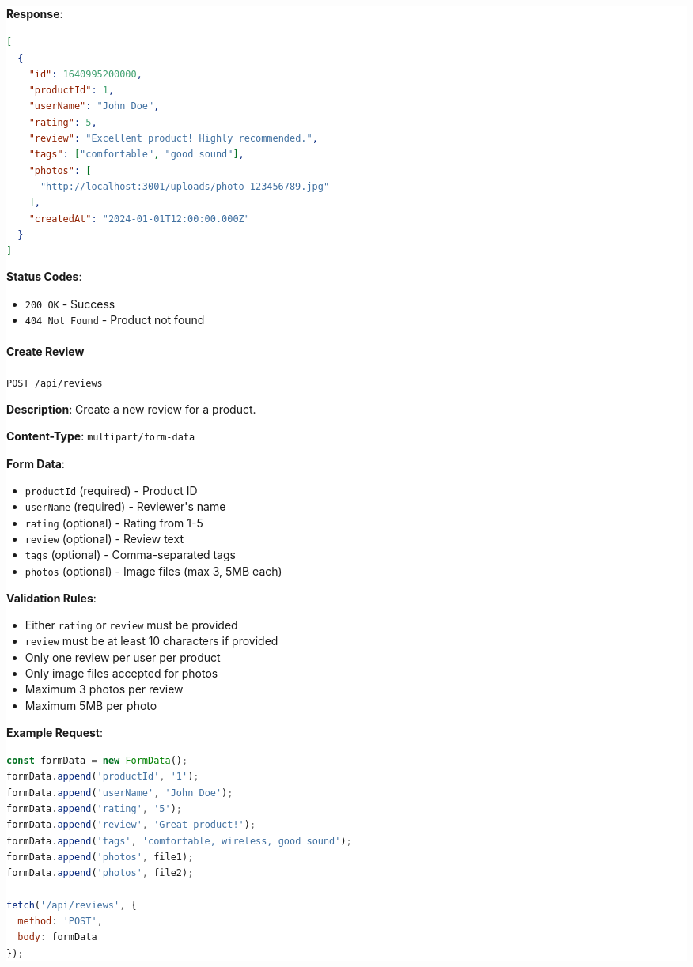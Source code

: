 **Response**:
```json
[
  {
    "id": 1640995200000,
    "productId": 1,
    "userName": "John Doe",
    "rating": 5,
    "review": "Excellent product! Highly recommended.",
    "tags": ["comfortable", "good sound"],
    "photos": [
      "http://localhost:3001/uploads/photo-123456789.jpg"
    ],
    "createdAt": "2024-01-01T12:00:00.000Z"
  }
]
```

**Status Codes**:
- `200 OK` - Success
- `404 Not Found` - Product not found

#### Create Review
```http
POST /api/reviews
```

**Description**: Create a new review for a product.

**Content-Type**: `multipart/form-data`

**Form Data**:
- `productId` (required) - Product ID
- `userName` (required) - Reviewer's name
- `rating` (optional) - Rating from 1-5
- `review` (optional) - Review text
- `tags` (optional) - Comma-separated tags
- `photos` (optional) - Image files (max 3, 5MB each)

**Validation Rules**:
- Either `rating` or `review` must be provided
- `review` must be at least 10 characters if provided
- Only one review per user per product
- Only image files accepted for photos
- Maximum 3 photos per review
- Maximum 5MB per photo

**Example Request**:
```javascript
const formData = new FormData();
formData.append('productId', '1');
formData.append('userName', 'John Doe');
formData.append('rating', '5');
formData.append('review', 'Great product!');
formData.append('tags', 'comfortable, wireless, good sound');
formData.append('photos', file1);
formData.append('photos', file2);

fetch('/api/reviews', {
  method: 'POST',
  body: formData
});
```
